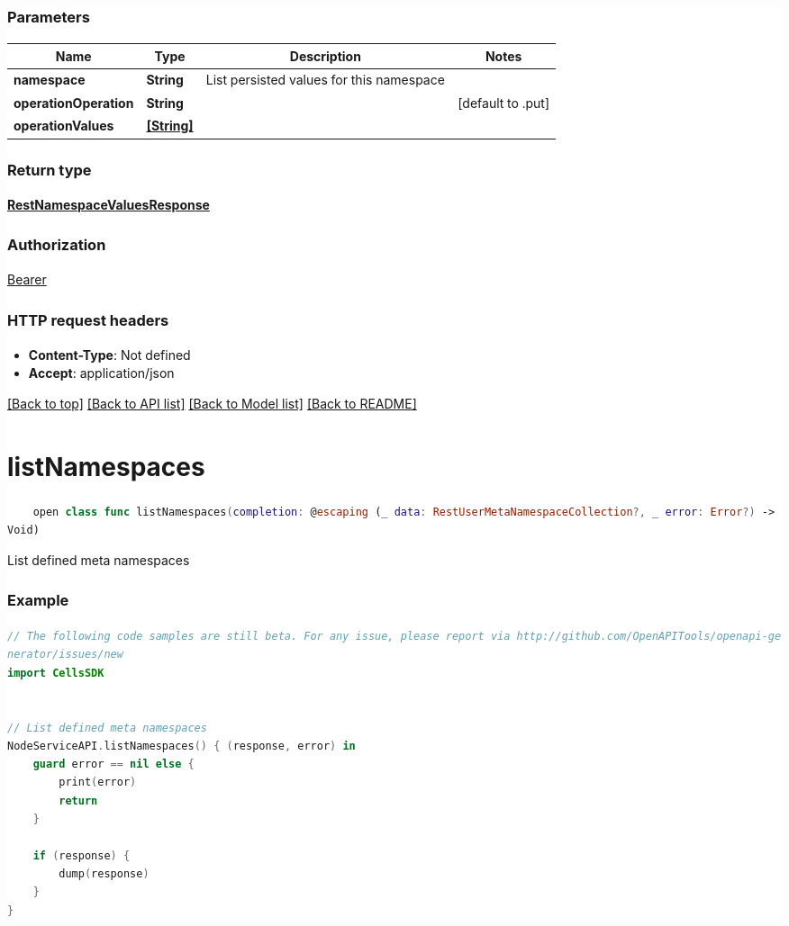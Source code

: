 ### Parameters

Name | Type | Description  | Notes
------------- | ------------- | ------------- | -------------
 **namespace** | **String** | List persisted values for this namespace | 
 **operationOperation** | **String** |  | [default to .put]
 **operationValues** | [**[String]**](String.md) |  | 

### Return type

[**RestNamespaceValuesResponse**](RestNamespaceValuesResponse.md)

### Authorization

[Bearer](../README.md#Bearer)

### HTTP request headers

 - **Content-Type**: Not defined
 - **Accept**: application/json

[[Back to top]](#) [[Back to API list]](../README.md#documentation-for-api-endpoints) [[Back to Model list]](../README.md#documentation-for-models) [[Back to README]](../README.md)

# **listNamespaces**
```swift
    open class func listNamespaces(completion: @escaping (_ data: RestUserMetaNamespaceCollection?, _ error: Error?) -> Void)
```

List defined meta namespaces

### Example
```swift
// The following code samples are still beta. For any issue, please report via http://github.com/OpenAPITools/openapi-generator/issues/new
import CellsSDK


// List defined meta namespaces
NodeServiceAPI.listNamespaces() { (response, error) in
    guard error == nil else {
        print(error)
        return
    }

    if (response) {
        dump(response)
    }
}
```
